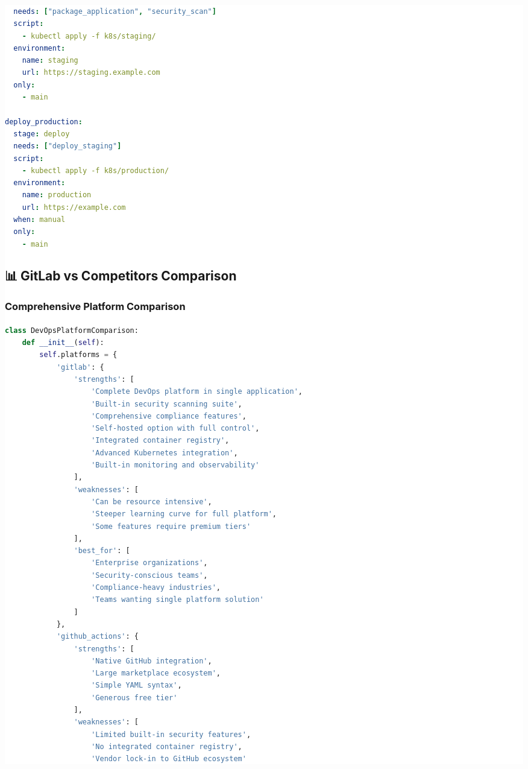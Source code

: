 ```yaml
  needs: ["package_application", "security_scan"]
  script:
    - kubectl apply -f k8s/staging/
  environment:
    name: staging
    url: https://staging.example.com
  only:
    - main

deploy_production:
  stage: deploy
  needs: ["deploy_staging"]
  script:
    - kubectl apply -f k8s/production/
  environment:
    name: production
    url: https://example.com
  when: manual
  only:
    - main
```

## 📊 GitLab vs Competitors Comparison

### Comprehensive Platform Comparison
```python
class DevOpsPlatformComparison:
    def __init__(self):
        self.platforms = {
            'gitlab': {
                'strengths': [
                    'Complete DevOps platform in single application',
                    'Built-in security scanning suite',
                    'Comprehensive compliance features',
                    'Self-hosted option with full control',
                    'Integrated container registry',
                    'Advanced Kubernetes integration',
                    'Built-in monitoring and observability'
                ],
                'weaknesses': [
                    'Can be resource intensive',
                    'Steeper learning curve for full platform',
                    'Some features require premium tiers'
                ],
                'best_for': [
                    'Enterprise organizations',
                    'Security-conscious teams',
                    'Compliance-heavy industries',
                    'Teams wanting single platform solution'
                ]
            },
            'github_actions': {
                'strengths': [
                    'Native GitHub integration',
                    'Large marketplace ecosystem',
                    'Simple YAML syntax',
                    'Generous free tier'
                ],
                'weaknesses': [
                    'Limited built-in security features',
                    'No integrated container registry',
                    'Vendor lock-in to GitHub ecosystem'
```